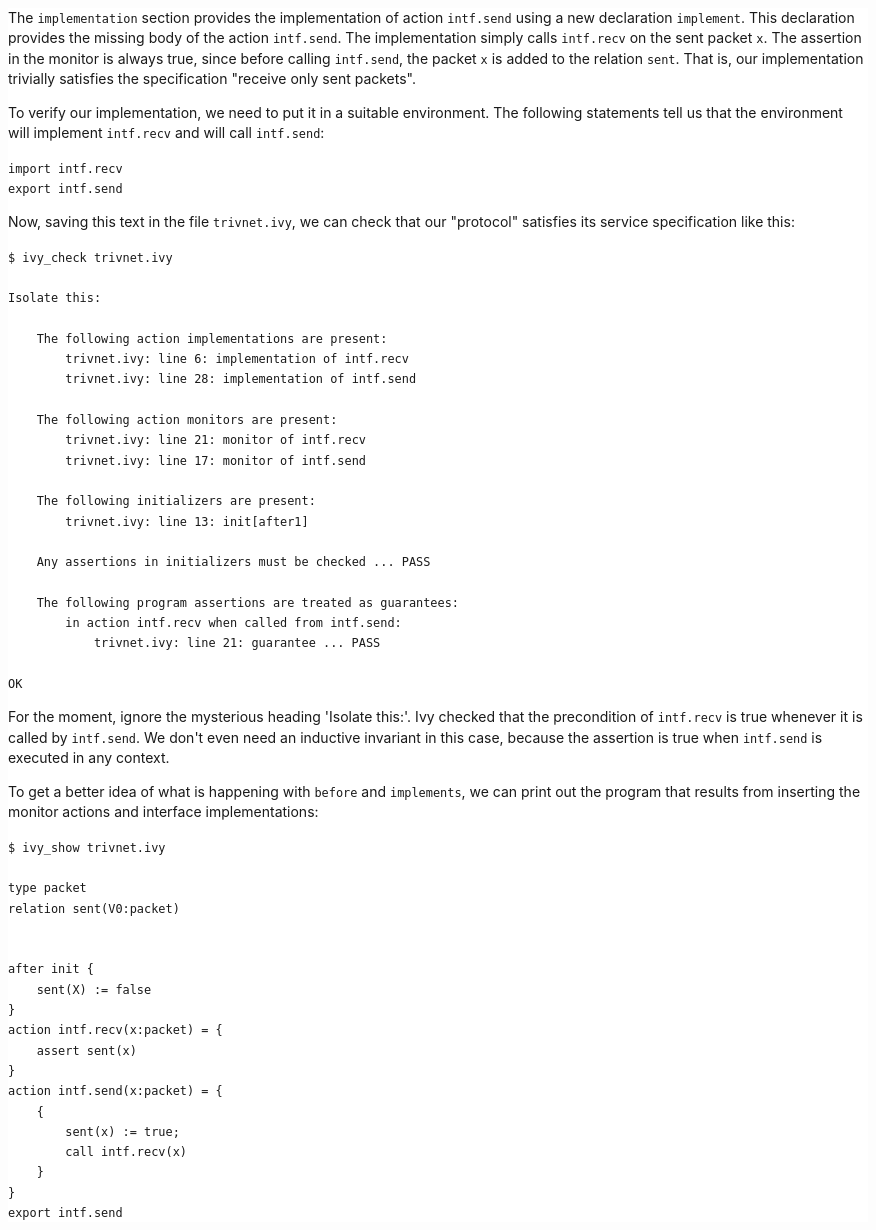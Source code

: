 The `implementation` section provides the implementation of action `intf.send`
using a new declaration `implement`. This declaration provides the
missing body of the action `intf.send`. The implementation simply calls `intf.recv`
on the sent packet `x`. The assertion in the monitor is always
true, since before calling `intf.send`, the packet `x` is added to the
relation `sent`. That is, our implementation trivially satisfies the
specification "receive only sent packets".

To verify our implementation, we need to put it in a suitable
environment. The following statements tell us that the environment
will implement `intf.recv` and will call `intf.send`:

    import intf.recv
    export intf.send

Now, saving this text in the file `trivnet.ivy`, we can check that our
"protocol" satisfies its service specification like this:

    $ ivy_check trivnet.ivy

    Isolate this:

        The following action implementations are present:
            trivnet.ivy: line 6: implementation of intf.recv
            trivnet.ivy: line 28: implementation of intf.send

        The following action monitors are present:
            trivnet.ivy: line 21: monitor of intf.recv
            trivnet.ivy: line 17: monitor of intf.send

        The following initializers are present:
            trivnet.ivy: line 13: init[after1]

        Any assertions in initializers must be checked ... PASS

        The following program assertions are treated as guarantees:
            in action intf.recv when called from intf.send:
                trivnet.ivy: line 21: guarantee ... PASS

    OK

For the moment, ignore the mysterious heading 'Isolate this:'. 
Ivy checked that the precondition of `intf.recv` is true whenever it
is called by `intf.send`. We don't even need an inductive invariant in
this case, because the assertion is true when `intf.send` is executed
in any context.

To get a better idea of what is happening with `before` and
`implements`, we can print out the program that results from inserting
the monitor actions and interface implementations:

    $ ivy_show trivnet.ivy

    type packet
    relation sent(V0:packet)


    after init {
        sent(X) := false
    }
    action intf.recv(x:packet) = {
        assert sent(x)
    }
    action intf.send(x:packet) = {
        {
            sent(x) := true;
            call intf.recv(x)
        }
    }
    export intf.send
